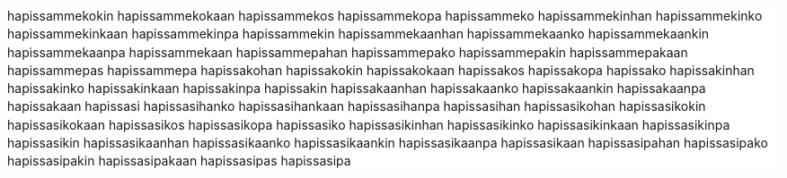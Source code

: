 hapissammekokin
hapissammekokaan
hapissammekos
hapissammekopa
hapissammeko
hapissammekinhan
hapissammekinko
hapissammekinkaan
hapissammekinpa
hapissammekin
hapissammekaanhan
hapissammekaanko
hapissammekaankin
hapissammekaanpa
hapissammekaan
hapissammepahan
hapissammepako
hapissammepakin
hapissammepakaan
hapissammepas
hapissammepa
hapissakohan
hapissakokin
hapissakokaan
hapissakos
hapissakopa
hapissako
hapissakinhan
hapissakinko
hapissakinkaan
hapissakinpa
hapissakin
hapissakaanhan
hapissakaanko
hapissakaankin
hapissakaanpa
hapissakaan
hapissasi
hapissasihanko
hapissasihankaan
hapissasihanpa
hapissasihan
hapissasikohan
hapissasikokin
hapissasikokaan
hapissasikos
hapissasikopa
hapissasiko
hapissasikinhan
hapissasikinko
hapissasikinkaan
hapissasikinpa
hapissasikin
hapissasikaanhan
hapissasikaanko
hapissasikaankin
hapissasikaanpa
hapissasikaan
hapissasipahan
hapissasipako
hapissasipakin
hapissasipakaan
hapissasipas
hapissasipa